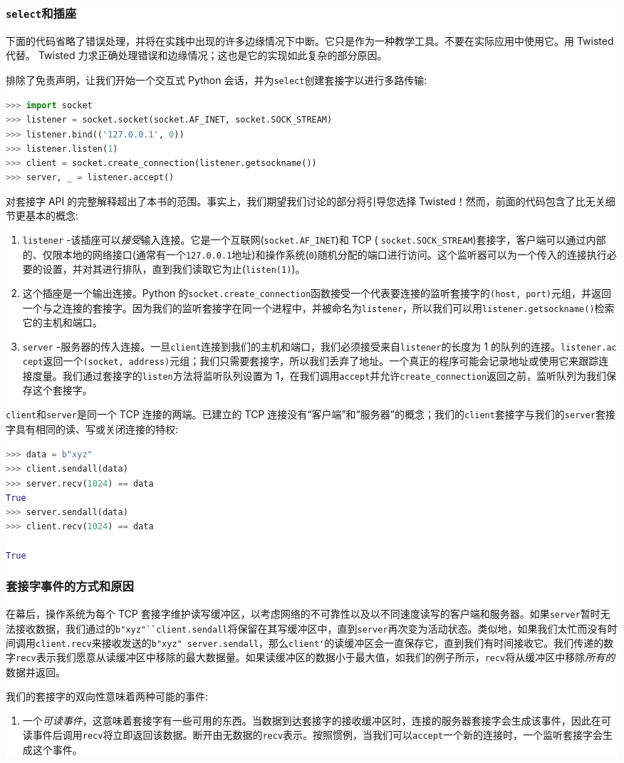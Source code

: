 ### `select`和插座

下面的代码省略了错误处理，并将在实践中出现的许多边缘情况下中断。它只是作为一种教学工具。不要在实际应用中使用它。用 Twisted 代替。 Twisted 力求正确处理错误和边缘情况；这也是它的实现如此复杂的部分原因。

排除了免责声明，让我们开始一个交互式 Python 会话，并为`select`创建套接字以进行多路传输:

```py
>>> import socket
>>> listener = socket.socket(socket.AF_INET, socket.SOCK_STREAM)
>>> listener.bind(('127.0.0.1', 0))
>>> listener.listen(1)
>>> client = socket.create_connection(listener.getsockname())
>>> server, _ = listener.accept()

```

对套接字 API 的完整解释超出了本书的范围。事实上，我们期望我们讨论的部分将引导您选择 Twisted！然而，前面的代码包含了比无关细节更基本的概念:

1.  `listener` -该插座可以*接受*输入连接。它是一个互联网(`socket.AF_INET`)和 TCP ( `socket.SOCK_STREAM`)套接字，客户端可以通过内部的、仅限本地的网络接口(通常有一个`127.0.0.1`地址)和操作系统(`0`)随机分配的端口进行访问。这个监听器可以为一个传入的连接执行必要的设置，并对其进行排队，直到我们读取它为止(`listen(1)`)。

2.  这个插座是一个输出连接。Python 的`socket.create_connection`函数接受一个代表要连接的监听套接字的`(host, port)`元组，并返回一个与之连接的套接字。因为我们的监听套接字在同一个进程中，并被命名为`listener`，所以我们可以用`listener.getsockname()`检索它的主机和端口。

3.  `server` -服务器的传入连接。一旦`client`连接到我们的主机和端口，我们必须接受来自`listener`的长度为 1 的队列的连接。`listener.accept`返回一个`(socket, address)`元组；我们只需要套接字，所以我们丢弃了地址。一个真正的程序可能会记录地址或使用它来跟踪连接度量。我们通过套接字的`listen`方法将监听队列设置为 1，在我们调用`accept`并允许`create_connection`返回之前，监听队列为我们保存这个套接字。

`client`和`server`是同一个 TCP 连接的两端。已建立的 TCP 连接没有“客户端”和“服务器”的概念；我们的`client`套接字与我们的`server`套接字具有相同的读、写或关闭连接的特权:

```py
>>> data = b"xyz"
>>> client.sendall(data)
>>> server.recv(1024) == data
True
>>> server.sendall(data)
>>> client.recv(1024) == data

True

```

### 套接字事件的方式和原因

在幕后，操作系统为每个 TCP 套接字维护读写缓冲区，以考虑网络的不可靠性以及以不同速度读写的客户端和服务器。如果`server`暂时无法接收数据，我们通过的`b"xyz"``client.sendall`将保留在其写缓冲区中，直到`server`再次变为活动状态。类似地，如果我们太忙而没有时间调用`client.recv`来接收发送的`b"xyz" server.sendall`，那么`client'`的读缓冲区会一直保存它，直到我们有时间接收它。我们传递的数字`recv`表示我们愿意从读缓冲区中移除的最大数据量。如果读缓冲区的数据小于最大值，如我们的例子所示，`recv`将从缓冲区中移除*所有的*数据并返回。

我们的套接字的双向性意味着两种可能的事件:

1.  一个*可读事件*，这意味着套接字有一些可用的东西。当数据到达套接字的接收缓冲区时，连接的服务器套接字会生成该事件，因此在可读事件后调用`recv`将立即返回该数据。断开由无数据的`recv`表示。按照惯例，当我们可以`accept`一个新的连接时，一个监听套接字会生成这个事件。
